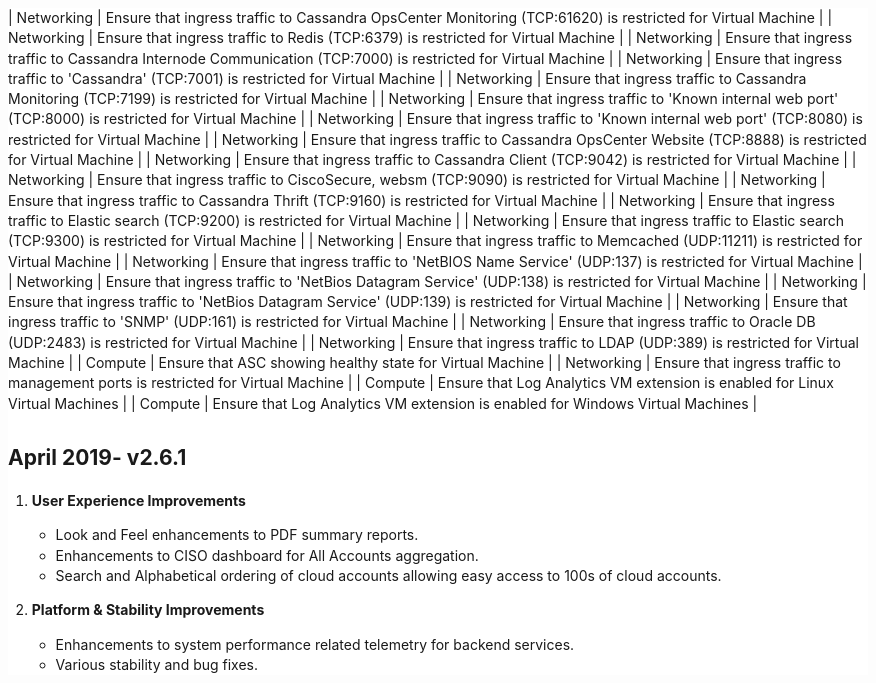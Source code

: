 |   Networking  |	Ensure that ingress traffic to Cassandra OpsCenter Monitoring (TCP:61620) is restricted for Virtual Machine  |
|   Networking  |	Ensure that ingress traffic to Redis (TCP:6379) is restricted for Virtual Machine  |
|   Networking  |	Ensure that ingress traffic to Cassandra Internode Communication (TCP:7000) is restricted for Virtual Machine  |
|   Networking  |	Ensure that ingress traffic to 'Cassandra' (TCP:7001) is restricted for Virtual Machine  |
|   Networking  |	Ensure that ingress traffic to Cassandra Monitoring (TCP:7199) is restricted for Virtual Machine  |
|   Networking  |	Ensure that ingress traffic to 'Known internal web port' (TCP:8000) is restricted for Virtual Machine  |
|   Networking  |	Ensure that ingress traffic to 'Known internal web port' (TCP:8080) is restricted for Virtual Machine  |
|   Networking  |	Ensure that ingress traffic to Cassandra OpsCenter Website (TCP:8888) is restricted for Virtual Machine  |
|   Networking  |	Ensure that ingress traffic to Cassandra Client (TCP:9042) is restricted for Virtual Machine  |
|   Networking  |	Ensure that ingress traffic to CiscoSecure, websm (TCP:9090) is restricted for Virtual Machine  |
|   Networking  |	Ensure that ingress traffic to Cassandra Thrift (TCP:9160) is restricted for Virtual Machine  |
|   Networking  |	Ensure that ingress traffic to Elastic search (TCP:9200) is restricted for Virtual Machine  |
|   Networking  |	Ensure that ingress traffic to Elastic search (TCP:9300) is restricted for Virtual Machine  |
|   Networking  |	Ensure that ingress traffic to Memcached (UDP:11211) is restricted for Virtual Machine  |
|   Networking  |	Ensure that ingress traffic to 'NetBIOS Name Service' (UDP:137) is restricted for Virtual Machine  |
|   Networking  |	Ensure that ingress traffic to 'NetBios Datagram Service' (UDP:138) is restricted for Virtual Machine  |
|   Networking  |	Ensure that ingress traffic to 'NetBios Datagram Service' (UDP:139) is restricted for Virtual Machine  |
|   Networking  |	Ensure that ingress traffic to 'SNMP' (UDP:161) is restricted for Virtual Machine  |
|   Networking  |	Ensure that ingress traffic to Oracle DB (UDP:2483) is restricted for Virtual Machine  |
|   Networking  |	Ensure that ingress traffic to LDAP (UDP:389) is restricted for Virtual Machine  |
|   Compute  |	Ensure that ASC showing healthy state for Virtual Machine  |
|   Networking  |	Ensure that ingress traffic to management ports is restricted for Virtual Machine  |
|   Compute  |	Ensure that Log Analytics VM extension is enabled for Linux Virtual Machines  |
|   Compute  |	Ensure that Log Analytics VM extension is enabled for Windows Virtual Machines  |


## **April 2019- v2.6.1**

1.  **User Experience Improvements**
    *   Look and Feel enhancements to PDF summary reports.
    *   Enhancements to CISO dashboard for All Accounts aggregation.
    *   Search and Alphabetical ordering of cloud accounts allowing easy access to 100s of cloud accounts.

2.  **Platform & Stability Improvements**
    *   Enhancements to system performance related telemetry for backend services.
    *   Various stability and bug fixes.
